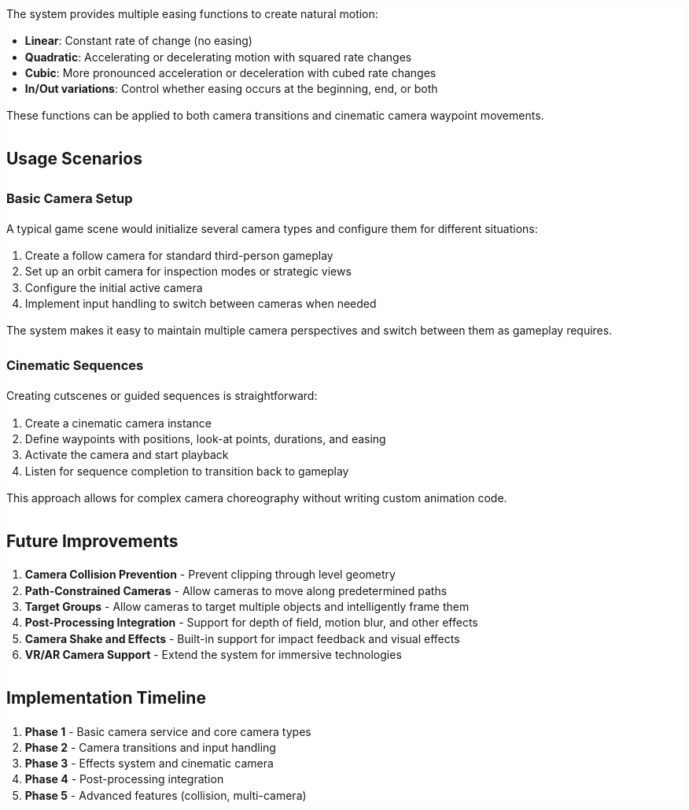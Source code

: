 The system provides multiple easing functions to create natural motion:

- **Linear**: Constant rate of change (no easing)
- **Quadratic**: Accelerating or decelerating motion with squared rate changes
- **Cubic**: More pronounced acceleration or deceleration with cubed rate changes
- **In/Out variations**: Control whether easing occurs at the beginning, end, or both

These functions can be applied to both camera transitions and cinematic camera waypoint movements.

## Usage Scenarios

### Basic Camera Setup

A typical game scene would initialize several camera types and configure them for different situations:

1. Create a follow camera for standard third-person gameplay
2. Set up an orbit camera for inspection modes or strategic views
3. Configure the initial active camera
4. Implement input handling to switch between cameras when needed

The system makes it easy to maintain multiple camera perspectives and switch between them as gameplay requires.

### Cinematic Sequences

Creating cutscenes or guided sequences is straightforward:

1. Create a cinematic camera instance
2. Define waypoints with positions, look-at points, durations, and easing
3. Activate the camera and start playback
4. Listen for sequence completion to transition back to gameplay

This approach allows for complex camera choreography without writing custom animation code.

## Future Improvements

1. **Camera Collision Prevention** - Prevent clipping through level geometry
2. **Path-Constrained Cameras** - Allow cameras to move along predetermined paths
3. **Target Groups** - Allow cameras to target multiple objects and intelligently frame them
4. **Post-Processing Integration** - Support for depth of field, motion blur, and other effects
5. **Camera Shake and Effects** - Built-in support for impact feedback and visual effects
6. **VR/AR Camera Support** - Extend the system for immersive technologies

## Implementation Timeline

1. **Phase 1** - Basic camera service and core camera types
2. **Phase 2** - Camera transitions and input handling
3. **Phase 3** - Effects system and cinematic camera
4. **Phase 4** - Post-processing integration
5. **Phase 5** - Advanced features (collision, multi-camera)
